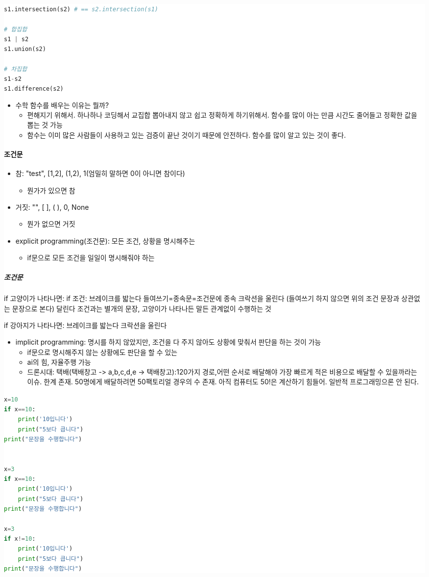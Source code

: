 ```python
s1.intersection(s2) # == s2.intersection(s1)

# 합집합
s1 | s2
s1.union(s2)

# 차집합
s1-s2
s1.difference(s2)
```

* 수학 함수를 배우는 이유는 뭘까?
   * 편해지기 위해서. 하나하나 코딩해서 교집합 뽑아내지 않고 쉽고 정확하게 하기위해서. 함수를 많이 아는 만큼 시간도 줄어들고 정확한 값을 뽑는 것 가능 
   * 함수는 이미 많은 사람들이 사용하고 있는 검증이 끝난 것이기 때문에 안전하다. 함수를 많이 알고 있는 것이 좋다.





#### 조건문

* 참: "test", [1,2], (1,2), 1(엄밀히 말하면 0이 아니면 참이다) 
  * 뭔가가 있으면 참

* 거짓: "", [ ], ( ), 0, None 
  * 뭔가 없으면 거짓

* explicit programming(조건문): 모든 조건, 상황을 명시해주는
  * if문으로 모든 조건을 일일이 명시해줘야 하는


##### 조건문
if 고양이가 나타나면:           if 조건:
    브레이크를 밟는다           들여쓰기=종속문=조건문에 종속
    크락션을 울린다             (들여쓰기 하지 않으면 위의 조건 문장과 상관없는 문장으로 본다)
달린다                          조건과는 별개의 문장, 고양이가 나타나든 말든 관계없이 수행하는 것

if 강아지가 나타나면:
    브레이크를 밟는다
    크락션을 울린다

*  implicit programming: 명시를 하지 않았지만, 조건을 다 주지 않아도 상황에 맞춰서 판단을 하는 것이 가능 
   *  if문으로 명시해주지 않는 상황에도 판단을 할 수 있는
   *  ai의 힘, 자율주행 가능
   *  드론시대: 
       택배(택배창고 -> a,b,c,d,e -> 택배창고):120가지 경로,어떤 순서로 배달해야 가장 빠르게 적은 비용으로 배달할 수 있을까라는 이슈.
       한계 존재. 50명에게 배달하려면 50팩토리얼 경우의 수 존재. 아직 컴퓨터도 50!은 계산하기 힘들어. 일반적 프로그래밍으론 안 된다.

```python
x=10
if x==10:
    print('10입니다')
    print("5보다 큽니다")
print("문장을 수행합니다")


x=3
if x==10:
    print('10입니다')
    print("5보다 큽니다")
print("문장을 수행합니다")

x=3
if x!=10:
    print('10입니다')
    print("5보다 큽니다")
print("문장을 수행합니다")


```